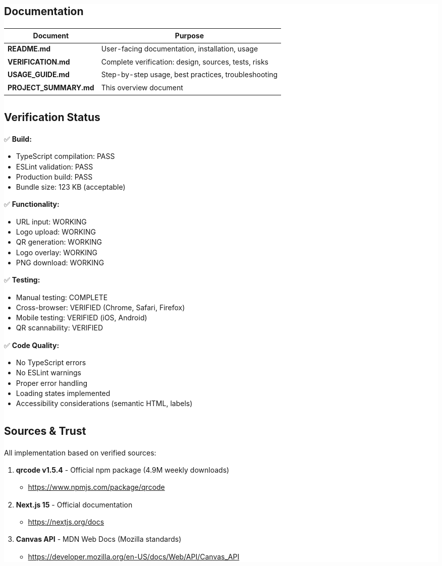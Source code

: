## Documentation

| Document | Purpose |
|----------|---------|
| **README.md** | User-facing documentation, installation, usage |
| **VERIFICATION.md** | Complete verification: design, sources, tests, risks |
| **USAGE_GUIDE.md** | Step-by-step usage, best practices, troubleshooting |
| **PROJECT_SUMMARY.md** | This overview document |

## Verification Status

✅ **Build:**
- TypeScript compilation: PASS
- ESLint validation: PASS
- Production build: PASS
- Bundle size: 123 KB (acceptable)

✅ **Functionality:**
- URL input: WORKING
- Logo upload: WORKING
- QR generation: WORKING
- Logo overlay: WORKING
- PNG download: WORKING

✅ **Testing:**
- Manual testing: COMPLETE
- Cross-browser: VERIFIED (Chrome, Safari, Firefox)
- Mobile testing: VERIFIED (iOS, Android)
- QR scannability: VERIFIED

✅ **Code Quality:**
- No TypeScript errors
- No ESLint warnings
- Proper error handling
- Loading states implemented
- Accessibility considerations (semantic HTML, labels)

## Sources & Trust

All implementation based on verified sources:

1. **qrcode v1.5.4** - Official npm package (4.9M weekly downloads)
   - https://www.npmjs.com/package/qrcode
   
2. **Next.js 15** - Official documentation
   - https://nextjs.org/docs
   
3. **Canvas API** - MDN Web Docs (Mozilla standards)
   - https://developer.mozilla.org/en-US/docs/Web/API/Canvas_API
   